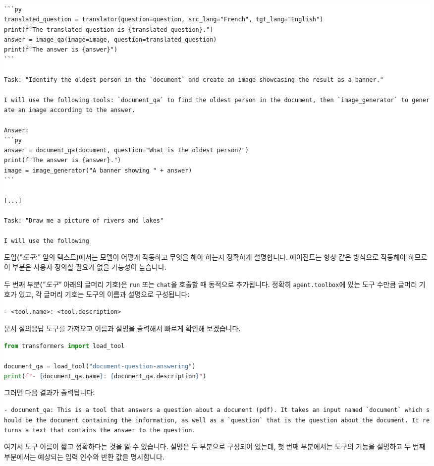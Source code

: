 ````text
```py
translated_question = translator(question=question, src_lang="French", tgt_lang="English")
print(f"The translated question is {translated_question}.")
answer = image_qa(image=image, question=translated_question)
print(f"The answer is {answer}")
```

Task: "Identify the oldest person in the `document` and create an image showcasing the result as a banner."

I will use the following tools: `document_qa` to find the oldest person in the document, then `image_generator` to generate an image according to the answer.

Answer:
```py
answer = document_qa(document, question="What is the oldest person?")
print(f"The answer is {answer}.")
image = image_generator("A banner showing " + answer)
```

[...]

Task: "Draw me a picture of rivers and lakes"

I will use the following
````

도입(*"도구:"* 앞의 텍스트)에서는 모델이 어떻게 작동하고 무엇을 해야 하는지 정확하게 설명합니다.
에이전트는 항상 같은 방식으로 작동해야 하므로 이 부분은 사용자 정의할 필요가 없을 가능성이 높습니다.

두 번째 부분(*"도구"* 아래의 글머리 기호)은 `run` 또는 `chat`을 호출할 때 동적으로 추가됩니다. 
정확히 `agent.toolbox`에 있는 도구 수만큼 글머리 기호가 있고, 각 글머리 기호는 도구의 이름과 설명으로 구성됩니다:

```text
- <tool.name>: <tool.description>
```

문서 질의응답 도구를 가져오고 이름과 설명을 출력해서 빠르게 확인해 보겠습니다.

```py
from transformers import load_tool

document_qa = load_tool("document-question-answering")
print(f"- {document_qa.name}: {document_qa.description}")
```

그러면 다음 결과가 출력됩니다:
```text
- document_qa: This is a tool that answers a question about a document (pdf). It takes an input named `document` which should be the document containing the information, as well as a `question` that is the question about the document. It returns a text that contains the answer to the question.
```

여기서 도구 이름이 짧고 정확하다는 것을 알 수 있습니다. 
설명은 두 부분으로 구성되어 있는데, 첫 번째 부분에서는 도구의 기능을 설명하고 두 번째 부분에서는 예상되는 입력 인수와 반환 값을 명시합니다.
